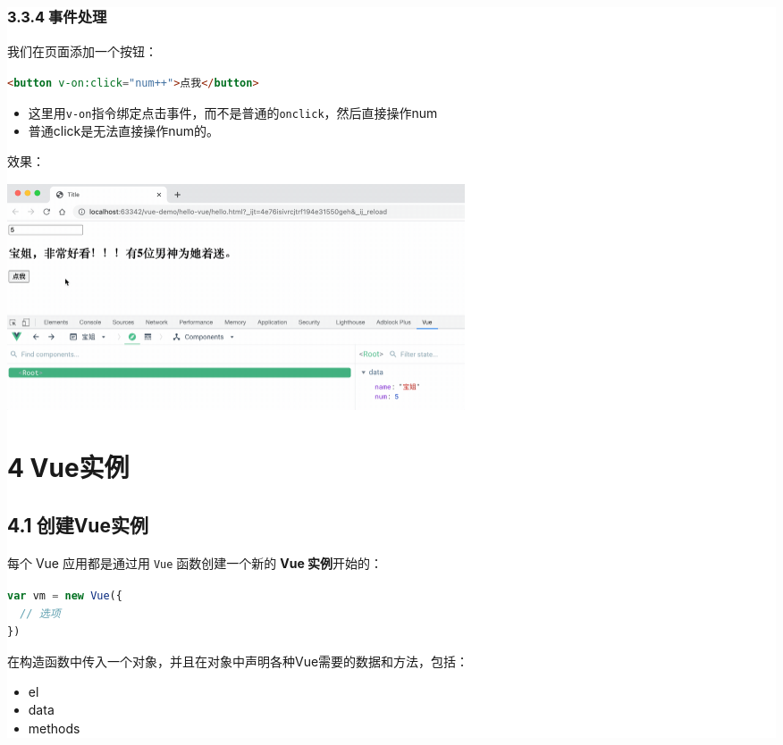 ### 3.3.4 事件处理

我们在页面添加一个按钮：

```html
<button v-on:click="num++">点我</button>
```

- 这里用`v-on`指令绑定点击事件，而不是普通的`onclick`，然后直接操作num
- 普通click是无法直接操作num的。

效果：

<img src="img/17.事件处理.gif" alt="17.事件处理" style="zoom:50%;" /> 

# 4 Vue实例

## 4.1 创建Vue实例

每个 Vue 应用都是通过用 `Vue` 函数创建一个新的 **Vue 实例**开始的：

```javascript
var vm = new Vue({
  // 选项
})
```

在构造函数中传入一个对象，并且在对象中声明各种Vue需要的数据和方法，包括：

- el
- data
- methods
